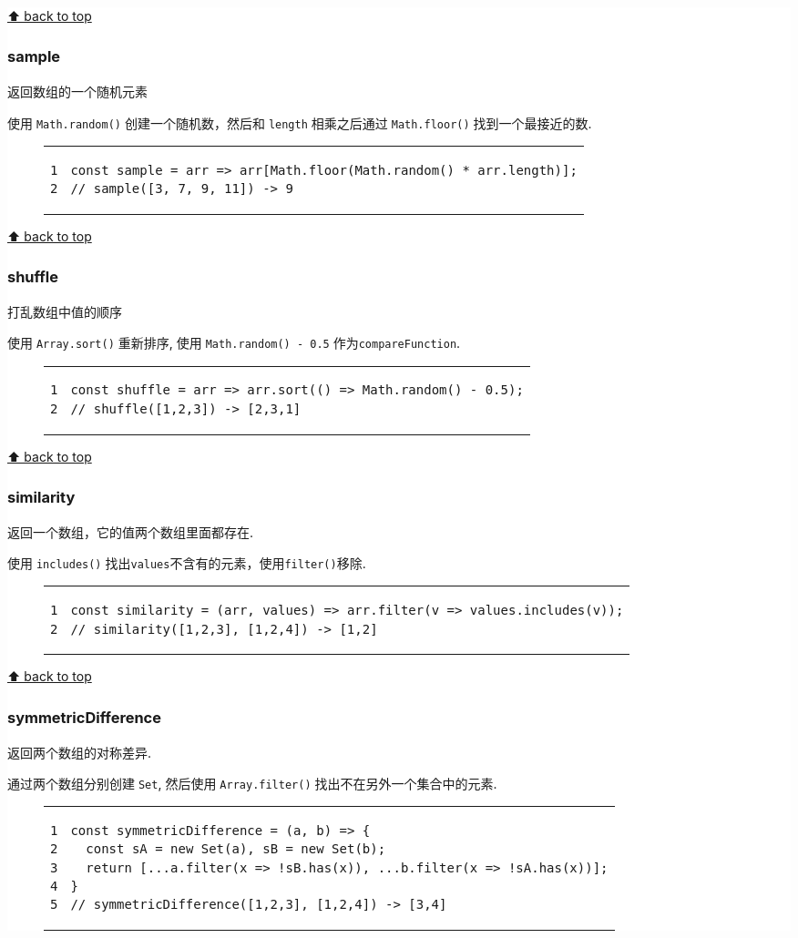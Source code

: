 [⬆ back to top](#目录)

### [](#sample "sample")sample

返回数组的一个随机元素

使用 `Math.random()` 创建一个随机数，然后和 `length` 相乘之后通过 `Math.floor()` 找到一个最接近的数.

<figure class="highlight js"><table><tr><td class="gutter"><pre><div class="line">1</div><div class="line">2</div></pre></td><td class="code"><pre><div class="line"><span class="keyword">const</span> sample = <span class="function"><span class="params">arr</span> =&gt;</span> arr[<span class="built_in">Math</span>.floor(<span class="built_in">Math</span>.random() * arr.length)];</div><div class="line"><span class="comment">// sample([3, 7, 9, 11]) -&gt; 9</span></div></pre></td></tr></table></figure>

[⬆ back to top](#目录)

### [](#shuffle "shuffle")shuffle

打乱数组中值的顺序

使用 `Array.sort()` 重新排序, 使用 `Math.random() - 0.5` 作为`compareFunction`.

<figure class="highlight js"><table><tr><td class="gutter"><pre><div class="line">1</div><div class="line">2</div></pre></td><td class="code"><pre><div class="line"><span class="keyword">const</span> shuffle = <span class="function"><span class="params">arr</span> =&gt;</span> arr.sort(<span class="function"><span class="params">()</span> =&gt;</span> <span class="built_in">Math</span>.random() - <span class="number">0.5</span>);</div><div class="line"><span class="comment">// shuffle([1,2,3]) -&gt; [2,3,1]</span></div></pre></td></tr></table></figure>

[⬆ back to top](#目录)

### [](#similarity "similarity")similarity

返回一个数组，它的值两个数组里面都存在.

使用 `includes()` 找出`values`不含有的元素，使用`filter()`移除.

<figure class="highlight js"><table><tr><td class="gutter"><pre><div class="line">1</div><div class="line">2</div></pre></td><td class="code"><pre><div class="line"><span class="keyword">const</span> similarity = <span class="function">(<span class="params">arr, values</span>) =&gt;</span> arr.filter(<span class="function"><span class="params">v</span> =&gt;</span> values.includes(v));</div><div class="line"><span class="comment">// similarity([1,2,3], [1,2,4]) -&gt; [1,2]</span></div></pre></td></tr></table></figure>

[⬆ back to top](#目录)

### [](#symmetricDifference "symmetricDifference")symmetricDifference

返回两个数组的对称差异.

通过两个数组分别创建 `Set`, 然后使用 `Array.filter()` 找出不在另外一个集合中的元素.

<figure class="highlight js"><table><tr><td class="gutter"><pre><div class="line">1</div><div class="line">2</div><div class="line">3</div><div class="line">4</div><div class="line">5</div></pre></td><td class="code"><pre><div class="line"><span class="keyword">const</span> symmetricDifference = <span class="function">(<span class="params">a, b</span>) =&gt;</span> &#123;</div><div class="line">  <span class="keyword">const</span> sA = <span class="keyword">new</span> <span class="built_in">Set</span>(a), sB = <span class="keyword">new</span> <span class="built_in">Set</span>(b);</div><div class="line">  <span class="keyword">return</span> [...a.filter(<span class="function"><span class="params">x</span> =&gt;</span> !sB.has(x)), ...b.filter(<span class="function"><span class="params">x</span> =&gt;</span> !sA.has(x))];</div><div class="line">&#125;</div><div class="line"><span class="comment">// symmetricDifference([1,2,3], [1,2,4]) -&gt; [3,4]</span></div></pre></td></tr></table></figure>
